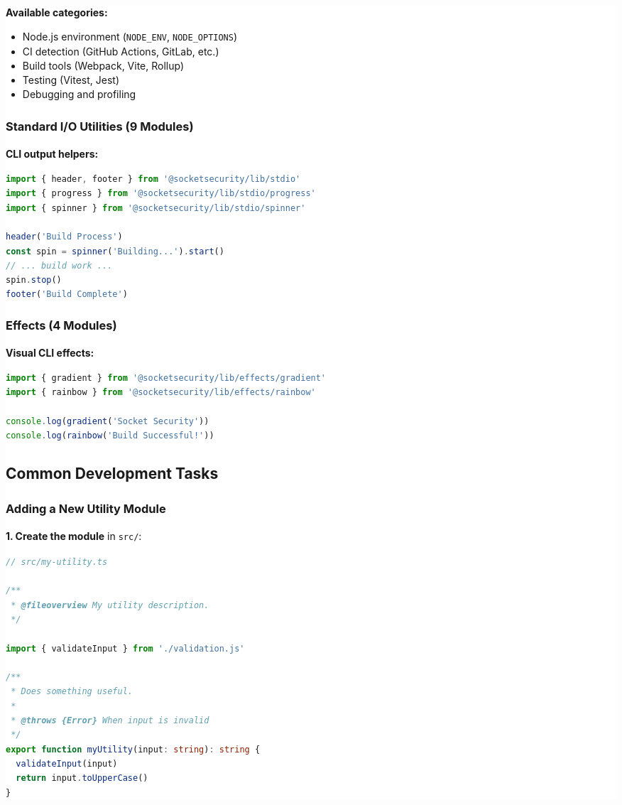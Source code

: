 **Available categories:**
- Node.js environment (`NODE_ENV`, `NODE_OPTIONS`)
- CI detection (GitHub Actions, GitLab, etc.)
- Build tools (Webpack, Vite, Rollup)
- Testing (Vitest, Jest)
- Debugging and profiling

### Standard I/O Utilities (9 Modules)

**CLI output helpers:**
```typescript
import { header, footer } from '@socketsecurity/lib/stdio'
import { progress } from '@socketsecurity/lib/stdio/progress'
import { spinner } from '@socketsecurity/lib/stdio/spinner'

header('Build Process')
const spin = spinner('Building...').start()
// ... build work ...
spin.stop()
footer('Build Complete')
```

### Effects (4 Modules)

**Visual CLI effects:**
```typescript
import { gradient } from '@socketsecurity/lib/effects/gradient'
import { rainbow } from '@socketsecurity/lib/effects/rainbow'

console.log(gradient('Socket Security'))
console.log(rainbow('Build Successful!'))
```

## Common Development Tasks

### Adding a New Utility Module

**1. Create the module** in `src/`:

```typescript
// src/my-utility.ts

/**
 * @fileoverview My utility description.
 */

import { validateInput } from './validation.js'

/**
 * Does something useful.
 *
 * @throws {Error} When input is invalid
 */
export function myUtility(input: string): string {
  validateInput(input)
  return input.toUpperCase()
}
```
